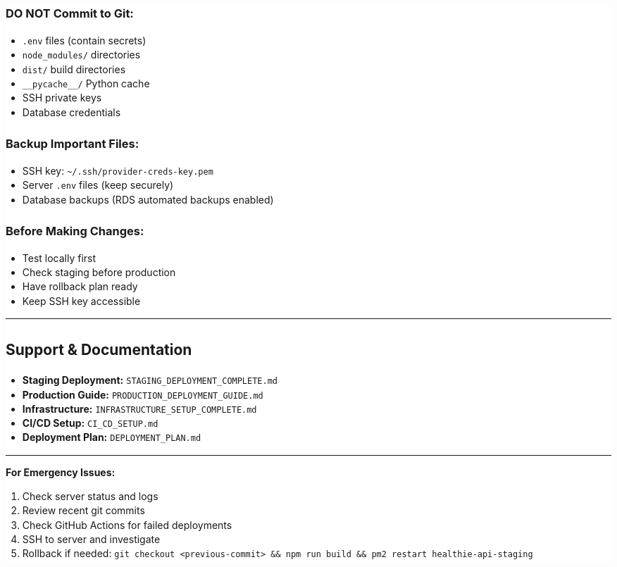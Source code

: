 ### DO NOT Commit to Git:
- `.env` files (contain secrets)
- `node_modules/` directories
- `dist/` build directories
- `__pycache__/` Python cache
- SSH private keys
- Database credentials

### Backup Important Files:
- SSH key: `~/.ssh/provider-creds-key.pem`
- Server `.env` files (keep securely)
- Database backups (RDS automated backups enabled)

### Before Making Changes:
- Test locally first
- Check staging before production
- Have rollback plan ready
- Keep SSH key accessible

---

## Support & Documentation

- **Staging Deployment:** `STAGING_DEPLOYMENT_COMPLETE.md`
- **Production Guide:** `PRODUCTION_DEPLOYMENT_GUIDE.md`
- **Infrastructure:** `INFRASTRUCTURE_SETUP_COMPLETE.md`
- **CI/CD Setup:** `CI_CD_SETUP.md`
- **Deployment Plan:** `DEPLOYMENT_PLAN.md`

---

**For Emergency Issues:**
1. Check server status and logs
2. Review recent git commits
3. Check GitHub Actions for failed deployments
4. SSH to server and investigate
5. Rollback if needed: `git checkout <previous-commit> && npm run build && pm2 restart healthie-api-staging`

